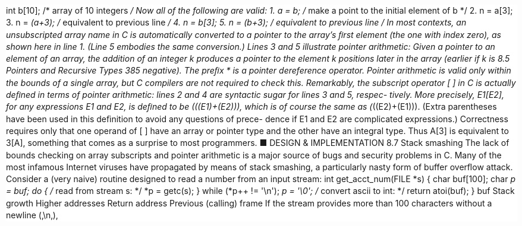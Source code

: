 int b[10];
/* array of 10 integers */
Now all of the following are valid:
1.
a = b;
/* make a point to the initial element of b */
2.
n = a[3];
3.
n = *(a+3);
/* equivalent to previous line */
4.
n = b[3];
5.
n = *(b+3);
/* equivalent to previous line */
In most contexts, an unsubscripted array name in C is automatically converted
to a pointer to the array’s ﬁrst element (the one with index zero), as shown here
in line 1. (Line 5 embodies the same conversion.) Lines 3 and 5 illustrate pointer
arithmetic: Given a pointer to an element of an array, the addition of an integer
k produces a pointer to the element k positions later in the array (earlier if k is
8.5 Pointers and Recursive Types
385
negative). The preﬁx * is a pointer dereference operator. Pointer arithmetic is
valid only within the bounds of a single array, but C compilers are not required
to check this.
Remarkably, the subscript operator [ ] in C is actually deﬁned in terms of
pointer arithmetic: lines 2 and 4 are syntactic sugar for lines 3 and 5, respec-
tively. More precisely, E1[E2], for any expressions E1 and E2, is deﬁned to
be (*((E1)+(E2))), which is of course the same as (*((E2)+(E1))). (Extra
parentheses have been used in this deﬁnition to avoid any questions of prece-
dence if E1 and E2 are complicated expressions.) Correctness requires only that
one operand of [ ] have an array or pointer type and the other have an integral
type. Thus A[3] is equivalent to 3[A], something that comes as a surprise to
most programmers.
■
DESIGN & IMPLEMENTATION
8.7 Stack smashing
The lack of bounds checking on array subscripts and pointer arithmetic is a
major source of bugs and security problems in C. Many of the most infamous
Internet viruses have propagated by means of stack smashing, a particularly
nasty form of buffer overﬂow attack. Consider a (very naive) routine designed
to read a number from an input stream:
int get_acct_num(FILE *s) {
char buf[100];
char *p = buf;
do {
/* read from stream s: */
*p = getc(s);
} while (*p++ != '\n');
*p = '\0';
/* convert ascii to int: */
return atoi(buf);
}
buf
Stack
growth
Higher
addresses
Return address
Previous
(calling)
frame
If the stream provides more than 100 characters without a newline (‚\n‚),